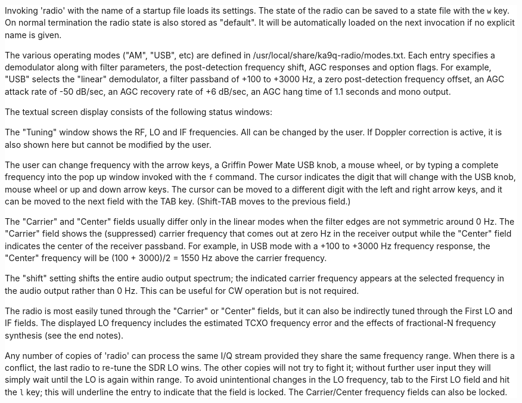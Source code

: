 Invoking 'radio' with the name of a startup file loads its
settings. The state of the radio can be saved to a state file with the
`w` key. On normal termination the radio state is also stored as
"default". It will be automatically loaded on the next invocation if
no explicit name is given.

The various operating modes ("AM", "USB", etc) are defined in
/usr/local/share/ka9q-radio/modes.txt.  Each entry specifies a
demodulator along with filter parameters, the post-detection frequency
shift, AGC responses and option flags. For example, "USB" selects the
"linear" demodulator, a filter passband of +100 to +3000 Hz, a zero
post-detection frequency offset, an AGC attack rate of -50 dB/sec, an
AGC recovery rate of +6 dB/sec, an AGC hang time of 1.1 seconds and
mono output.

The textual screen display consists of the following status windows:

The "Tuning" window shows the RF, LO and IF frequencies. All can be
changed by the user. If Doppler correction is active, it is also shown
here but cannot be modified by the user.

The user can change frequency with the arrow keys, a Griffin Power Mate
USB knob, a mouse wheel, or by typing a complete frequency into the
pop up window invoked with the `f` command. The cursor indicates the
digit that will change with the USB knob, mouse wheel or up and down
arrow keys. The cursor can be moved to a different digit with the left
and right arrow keys, and it can be moved to the next field with the
TAB key. (Shift-TAB moves to the previous field.)

The "Carrier" and "Center" fields usually differ only in the linear
modes when the filter edges are not symmetric around 0 Hz.  The
"Carrier" field shows the (suppressed) carrier frequency that comes
out at zero Hz in the receiver output while the "Center" field
indicates the center of the receiver passband. For example, in USB
mode with a +100 to +3000 Hz frequency response, the "Center"
frequency will be (100 + 3000)/2 = 1550 Hz above the carrier
frequency.

The "shift" setting shifts the entire audio output spectrum; the
indicated carrier frequency appears at the selected frequency in the
audio output rather than 0 Hz.  This can be useful for CW operation
but is not required.

The radio is most easily tuned through the "Carrier" or "Center"
fields, but it can also be indirectly tuned through the First LO and
IF fields. The displayed LO frequency includes the estimated TCXO
frequency error and the effects of fractional-N frequency synthesis
(see the end notes).

Any number of copies of 'radio' can process the same I/Q stream
provided they share the same frequency range. When there is a
conflict, the last radio to re-tune the SDR LO wins. The other copies
will not try to fight it; without further user input they will simply
wait until the LO is again within range. To avoid unintentional
changes in the LO frequency, tab to the First LO field and hit the `l`
key; this will underline the entry to indicate that the field is
locked. The Carrier/Center frequency fields can also be locked.
